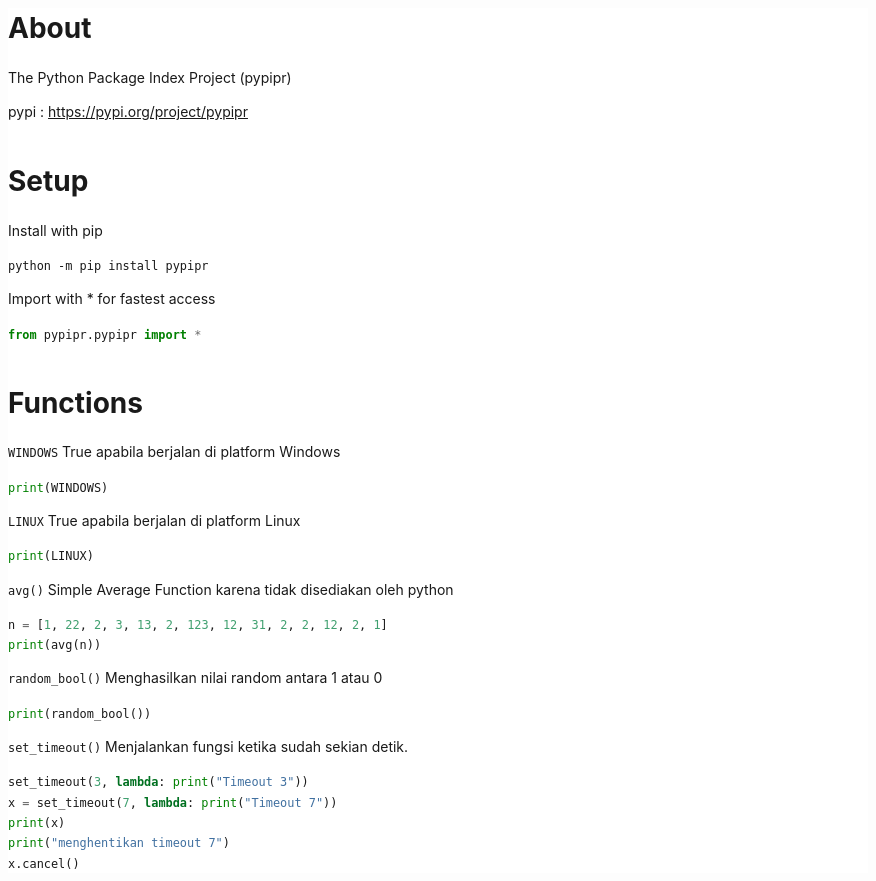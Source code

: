 # About
The Python Package Index Project (pypipr)

pypi : https://pypi.org/project/pypipr


# Setup
Install with pip
```
python -m pip install pypipr
```

Import with * for fastest access
```python
from pypipr.pypipr import *
```


# Functions
`WINDOWS` True apabila berjalan di platform Windows

```python
print(WINDOWS)
```


`LINUX` True apabila berjalan di platform Linux

```python
print(LINUX)
```


`avg()` Simple Average Function karena tidak disediakan oleh python

```python
n = [1, 22, 2, 3, 13, 2, 123, 12, 31, 2, 2, 12, 2, 1]
print(avg(n))
```


`random_bool()` Menghasilkan nilai random antara 1 atau 0

```python
print(random_bool())
```


`set_timeout()` Menjalankan fungsi ketika sudah sekian detik.

```python
set_timeout(3, lambda: print("Timeout 3"))
x = set_timeout(7, lambda: print("Timeout 7"))
print(x)
print("menghentikan timeout 7")
x.cancel()
```
